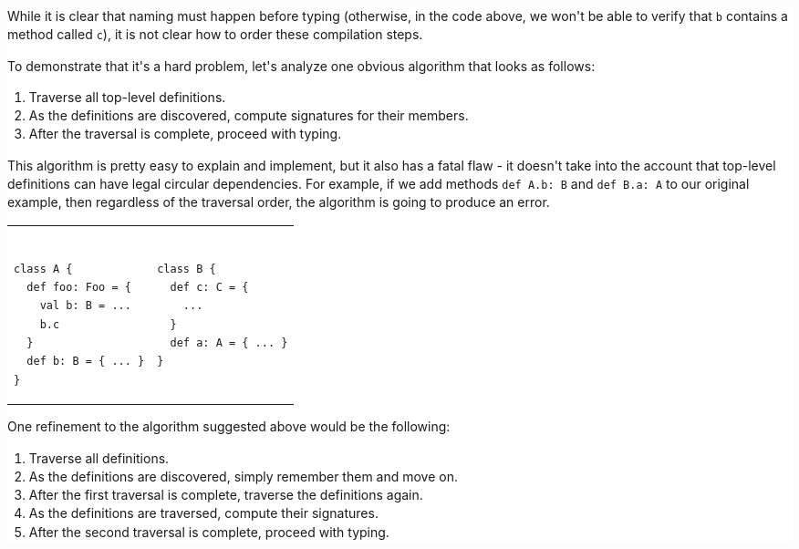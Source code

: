 </code></pre>
    </td>
  </tr>
</table>

While it is clear that naming must happen before typing (otherwise, in the code
above, we won't be able to verify that `b` contains a method called `c`), it
is not clear how to order these compilation steps.

To demonstrate that it's a hard problem, let's analyze one obvious algorithm
that looks as follows:
1) Traverse all top-level definitions.
1) As the definitions are discovered, compute signatures for their members.
1) After the traversal is complete, proceed with typing.

This algorithm is pretty easy to explain and implement, but it also has
a fatal flaw - it doesn't take into the account that top-level definitions
can have legal circular dependencies. For example, if we add methods
`def A.b: B` and `def B.a: A` to our original example, then regardless
of the traversal order, the algorithm is going to produce an error.

<table>
  <tr>
    <td width="50%">
<pre><code>
class A {
  def foo: Foo = {
    val b: B = ...
    b.c
  }
  def b: B = { ... }
}
</code></pre>
    </td>
    <td>
<pre><code>
class B {
  def c: C = {
    ...
  }
  def a: A = { ... }
}

</code></pre>
    </td>
  </tr>
</table>

One refinement to the algorithm suggested above would be the following:
1) Traverse all definitions.
2) As the definitions are discovered, simply remember them and move on.
3) After the first traversal is complete, traverse the definitions again.
4) As the definitions are traversed, compute their signatures.
5) After the second traversal is complete, proceed with typing.
